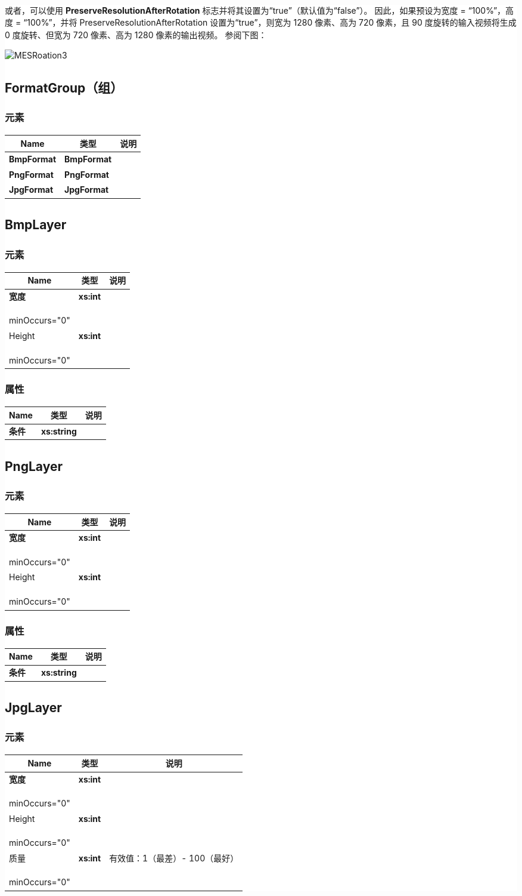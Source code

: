 或者，可以使用 **PreserveResolutionAfterRotation** 标志并将其设置为“true”（默认值为“false”）。 因此，如果预设为宽度 = “100%”，高度 = “100%”，并将 PreserveResolutionAfterRotation 设置为“true”，则宽为 1280 像素、高为 720 像素，且 90 度旋转的输入视频将生成 0 度旋转、但宽为 720 像素、高为 1280 像素的输出视频。 参阅下图：  

![MESRoation3](./media/media-services-shemas/media-services-mes-roation3.png) 

## <a name="FormatGroup"></a> FormatGroup（组）
### <a name="elements"></a>元素
| Name | 类型 | 说明 |
| --- | --- | --- |
| **BmpFormat** |**BmpFormat** | |
| **PngFormat** |**PngFormat** | |
| **JpgFormat** |**JpgFormat** | |

## <a name="BmpLayer"></a> BmpLayer
### <a name="element"></a>元素
| Name | 类型 | 说明 |
| --- | --- | --- |
| **宽度**<br/><br/> minOccurs="0" |**xs:int** | |
| Height<br/><br/> minOccurs="0" |**xs:int** | |

### <a name="attributes"></a>属性
| Name | 类型 | 说明 |
| --- | --- | --- |
| **条件** |**xs:string** | |

## <a name="PngLayer"></a> PngLayer
### <a name="element"></a>元素
| Name | 类型 | 说明 |
| --- | --- | --- |
| **宽度**<br/><br/> minOccurs="0" |**xs:int** | |
| Height<br/><br/> minOccurs="0" |**xs:int** | |

### <a name="attributes"></a>属性
| Name | 类型 | 说明 |
| --- | --- | --- |
| **条件** |**xs:string** | |

## <a name="JpgLayer"></a> JpgLayer
### <a name="element"></a>元素
| Name | 类型 | 说明 |
| --- | --- | --- |
| **宽度**<br/><br/> minOccurs="0" |**xs:int** | |
| Height<br/><br/> minOccurs="0" |**xs:int** | |
| 质量<br/><br/> minOccurs="0" |**xs:int** |有效值：1（最差）- 100（最好） |
